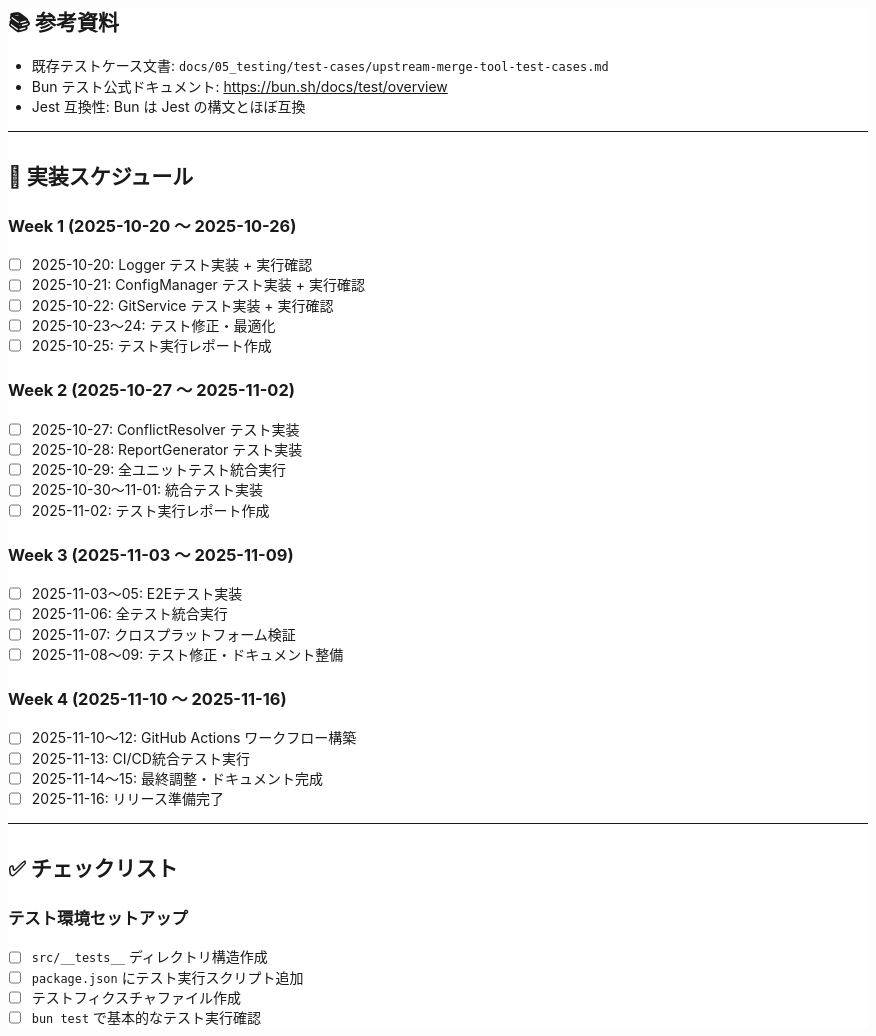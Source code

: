 ## 📚 参考資料

- 既存テストケース文書: `docs/05_testing/test-cases/upstream-merge-tool-test-cases.md`
- Bun テスト公式ドキュメント: https://bun.sh/docs/test/overview
- Jest 互換性: Bun は Jest の構文とほぼ互換

---

## 🚀 実装スケジュール

### Week 1 (2025-10-20 ～ 2025-10-26)

- [ ] 2025-10-20: Logger テスト実装 + 実行確認
- [ ] 2025-10-21: ConfigManager テスト実装 + 実行確認
- [ ] 2025-10-22: GitService テスト実装 + 実行確認
- [ ] 2025-10-23～24: テスト修正・最適化
- [ ] 2025-10-25: テスト実行レポート作成

### Week 2 (2025-10-27 ～ 2025-11-02)

- [ ] 2025-10-27: ConflictResolver テスト実装
- [ ] 2025-10-28: ReportGenerator テスト実装
- [ ] 2025-10-29: 全ユニットテスト統合実行
- [ ] 2025-10-30～11-01: 統合テスト実装
- [ ] 2025-11-02: テスト実行レポート作成

### Week 3 (2025-11-03 ～ 2025-11-09)

- [ ] 2025-11-03～05: E2Eテスト実装
- [ ] 2025-11-06: 全テスト統合実行
- [ ] 2025-11-07: クロスプラットフォーム検証
- [ ] 2025-11-08～09: テスト修正・ドキュメント整備

### Week 4 (2025-11-10 ～ 2025-11-16)

- [ ] 2025-11-10～12: GitHub Actions ワークフロー構築
- [ ] 2025-11-13: CI/CD統合テスト実行
- [ ] 2025-11-14～15: 最終調整・ドキュメント完成
- [ ] 2025-11-16: リリース準備完了

---

## ✅ チェックリスト

### テスト環境セットアップ

- [ ] `src/__tests__` ディレクトリ構造作成
- [ ] `package.json` にテスト実行スクリプト追加
- [ ] テストフィクスチャファイル作成
- [ ] `bun test` で基本的なテスト実行確認
